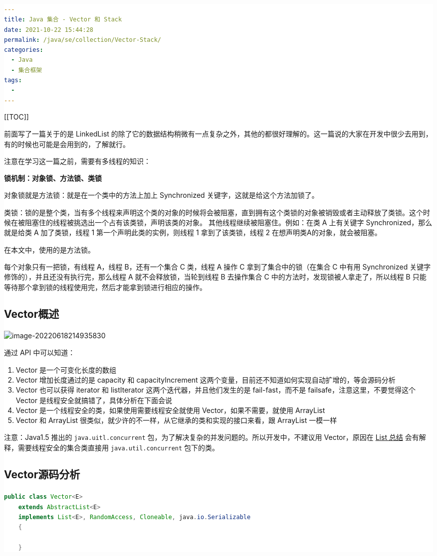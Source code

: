 ```yaml
---
title: Java 集合 - Vector 和 Stack
date: 2021-10-22 15:44:28
permalink: /java/se/collection/Vector-Stack/
categories: 
  - Java
  - 集合框架
tags: 
  - 
---
```


[[TOC]]

前面写了一篇关于的是 LinkedList 的除了它的数据结构稍微有一点复杂之外，其他的都很好理解的。这一篇说的大家在开发中很少去用到，有的时候也可能是会用到的，了解就行。

注意在学习这一篇之前，需要有多线程的知识：

**锁机制：对象锁、方法锁、类锁**

对象锁就是方法锁：就是在一个类中的方法上加上 Synchronized 关键字，这就是给这个方法加锁了。

类锁：锁的是整个类，当有多个线程来声明这个类的对象的时候将会被阻塞，直到拥有这个类锁的对象被销毁或者主动释放了类锁。这个时候在被阻塞住的线程被挑选出一个占有该类锁，声明该类的对象。 其他线程继续被阻塞住。例如：在类 A 上有关键字 Synchronized，那么就是给类 A 加了类锁，线程 1 第一个声明此类的实例，则线程 1 拿到了该类锁，线程 2 在想声明类A的对象，就会被阻塞。

在本文中，使用的是方法锁。

每个对象只有一把锁，有线程 A，线程 B，还有一个集合 C 类，线程 A 操作 C 拿到了集合中的锁（在集合 C 中有用 Synchronized 关键字修饰的），并且还没有执行完，那么线程 A 就不会释放锁，当轮到线程 B 去操作集合 C 中的方法时，发现锁被人拿走了，所以线程 B 只能等待那个拿到锁的线程使用完，然后才能拿到锁进行相应的操作。

## Vector概述

![image-20220618214935830](https://cdn.jsdelivr.net/gh/Kele-Bingtang/static/img/Java%E9%9B%86%E5%90%88/20220618214937.png)



通过 API 中可以知道：

1. Vector 是一个可变化长度的数组
2. Vector 增加长度通过的是 capacity 和 capacityIncrement 这两个变量，目前还不知道如何实现自动扩增的，等会源码分析
3.  Vector 也可以获得 iterator 和 listIterator 这两个迭代器，并且他们发生的是 fail-fast，而不是 failsafe，注意这里，不要觉得这个 Vector 是线程安全就搞错了，具体分析在下面会说
4.  Vector 是一个线程安全的类，如果使用需要线程安全就使用 Vector，如果不需要，就使用 ArrayList
5. Vector 和 ArrayList 很类似，就少许的不一样，从它继承的类和实现的接口来看，跟 ArrayList 一模一样

注意：Java1.5 推出的 `java.uitl.concurrent` 包，为了解决复杂的并发问题的。所以开发中，不建议用 Vector，原因在 [List 总结](/java/se/collection/List-summary/) 会有解释，需要线程安全的集合类直接用 `java.util.concurrent` 包下的类。

## Vector源码分析

```java
public class Vector<E>
    extends AbstractList<E>
    implements List<E>, RandomAccess, Cloneable, java.io.Serializable
    {
    
	}
```
